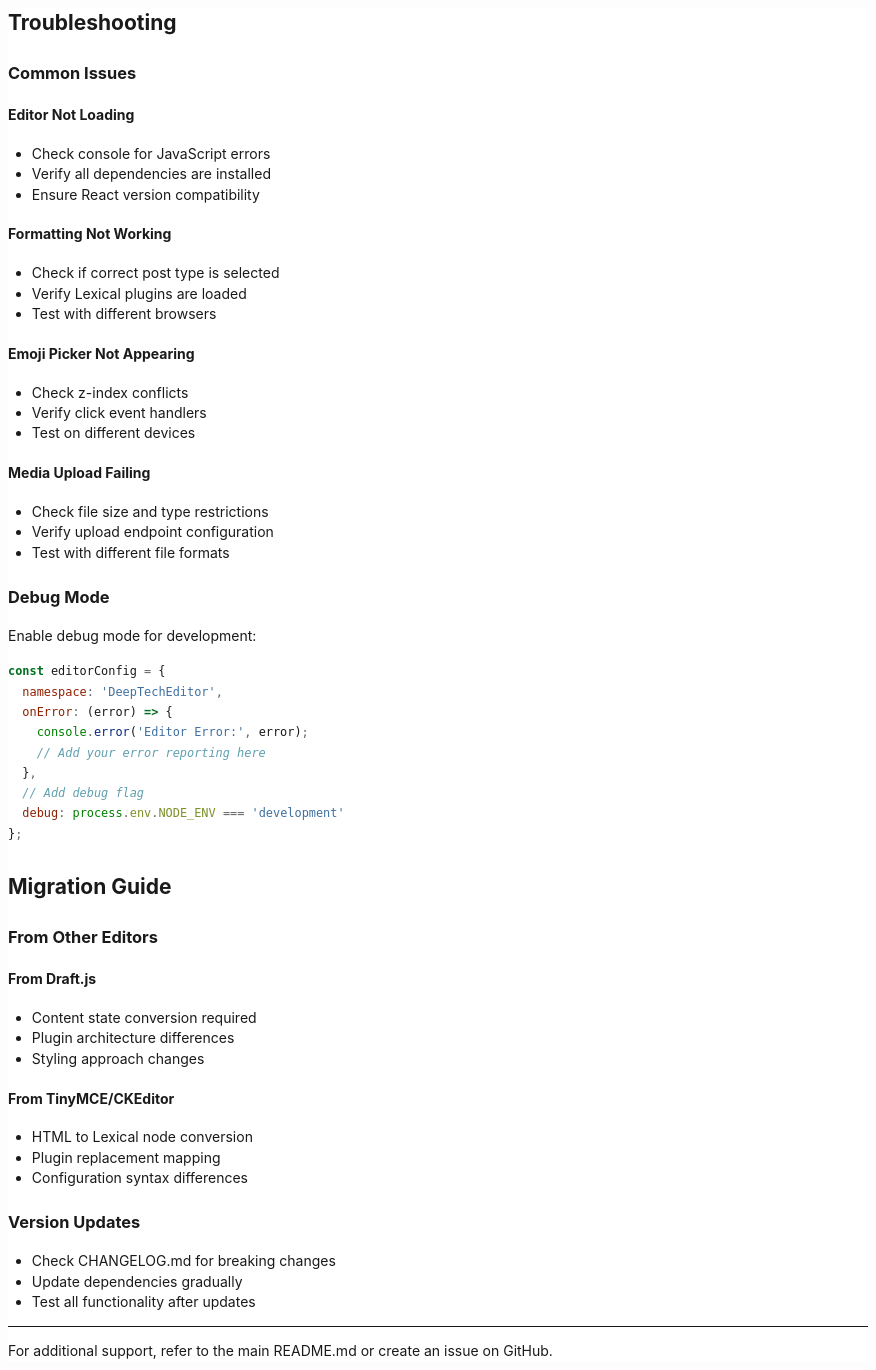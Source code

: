 ## Troubleshooting

### Common Issues

#### Editor Not Loading
- Check console for JavaScript errors
- Verify all dependencies are installed
- Ensure React version compatibility

#### Formatting Not Working
- Check if correct post type is selected
- Verify Lexical plugins are loaded
- Test with different browsers

#### Emoji Picker Not Appearing
- Check z-index conflicts
- Verify click event handlers
- Test on different devices

#### Media Upload Failing
- Check file size and type restrictions
- Verify upload endpoint configuration
- Test with different file formats

### Debug Mode

Enable debug mode for development:

```jsx
const editorConfig = {
  namespace: 'DeepTechEditor',
  onError: (error) => {
    console.error('Editor Error:', error);
    // Add your error reporting here
  },
  // Add debug flag
  debug: process.env.NODE_ENV === 'development'
};
```

## Migration Guide

### From Other Editors

#### From Draft.js
- Content state conversion required
- Plugin architecture differences
- Styling approach changes

#### From TinyMCE/CKEditor
- HTML to Lexical node conversion
- Plugin replacement mapping
- Configuration syntax differences

### Version Updates
- Check CHANGELOG.md for breaking changes
- Update dependencies gradually
- Test all functionality after updates

---

For additional support, refer to the main README.md or create an issue on GitHub.

